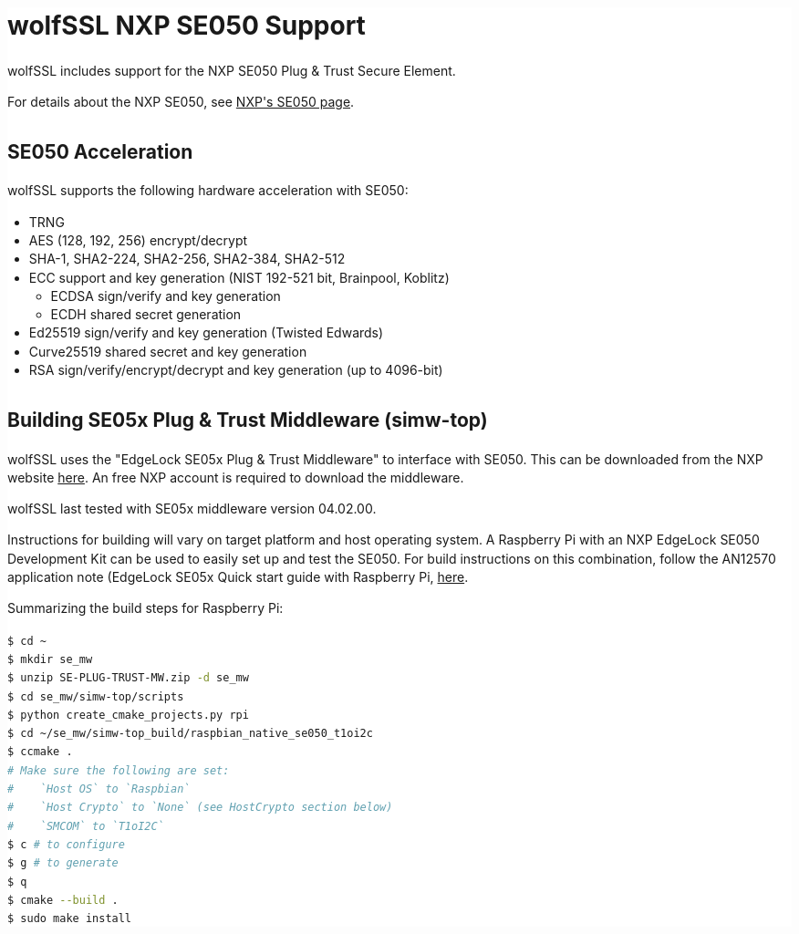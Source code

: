 # wolfSSL NXP SE050 Support

wolfSSL includes support for the NXP SE050 Plug & Trust Secure Element.

For details about the NXP SE050, see [NXP's SE050 page](https://www.nxp.com/products/security-and-authentication/authentication/edgelock-se050-plug-trust-secure-element-family-enhanced-iot-security-with-maximum-flexibility:SE050).

## SE050 Acceleration

wolfSSL supports the following hardware acceleration with SE050:

- TRNG
- AES (128, 192, 256) encrypt/decrypt
- SHA-1, SHA2-224, SHA2-256, SHA2-384, SHA2-512
- ECC support and key generation (NIST 192-521 bit, Brainpool, Koblitz)
    * ECDSA sign/verify and key generation
    * ECDH shared secret generation
- Ed25519 sign/verify and key generation (Twisted Edwards)
- Curve25519 shared secret and key generation
- RSA sign/verify/encrypt/decrypt and key generation (up to 4096-bit)

## Building SE05x Plug & Trust Middleware (simw-top)

wolfSSL uses the "EdgeLock SE05x Plug & Trust Middleware" to interface with
SE050. This can be downloaded from the NXP website [here](https://www.nxp.com/products/security-and-authentication/authentication/edgelock-se050-plug-trust-secure-element-family-enhanced-iot-security-with-high-flexibility:SE050#design-resources).
An free NXP account is required to download the middleware.

wolfSSL last tested with SE05x middleware version 04.02.00.

Instructions for building will vary on target platform and host operating
system. A Raspberry Pi with an NXP EdgeLock SE050 Development Kit can be used
to easily set up and test the SE050. For build instructions on this combination,
follow the AN12570 application note (EdgeLock SE05x Quick start guide with
Raspberry Pi, [here](https://www.nxp.com/docs/en/application-note/AN12570.pdf).

Summarizing the build steps for Raspberry Pi:

```sh
$ cd ~
$ mkdir se_mw
$ unzip SE-PLUG-TRUST-MW.zip -d se_mw
$ cd se_mw/simw-top/scripts
$ python create_cmake_projects.py rpi
$ cd ~/se_mw/simw-top_build/raspbian_native_se050_t1oi2c
$ ccmake .
# Make sure the following are set:
#    `Host OS` to `Raspbian`
#    `Host Crypto` to `None` (see HostCrypto section below)
#    `SMCOM` to `T1oI2C`
$ c # to configure
$ g # to generate
$ q
$ cmake --build .
$ sudo make install
```
